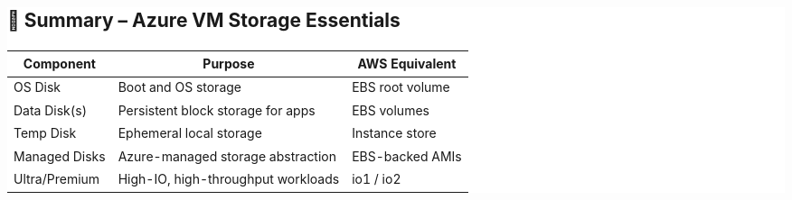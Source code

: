 
## 🧾 Summary – Azure VM Storage Essentials

| Component     | Purpose                            | AWS Equivalent  |
| ------------- | ---------------------------------- | --------------- |
| OS Disk       | Boot and OS storage                | EBS root volume |
| Data Disk(s)  | Persistent block storage for apps  | EBS volumes     |
| Temp Disk     | Ephemeral local storage            | Instance store  |
| Managed Disks | Azure-managed storage abstraction  | EBS-backed AMIs |
| Ultra/Premium | High-IO, high-throughput workloads | io1 / io2       |
